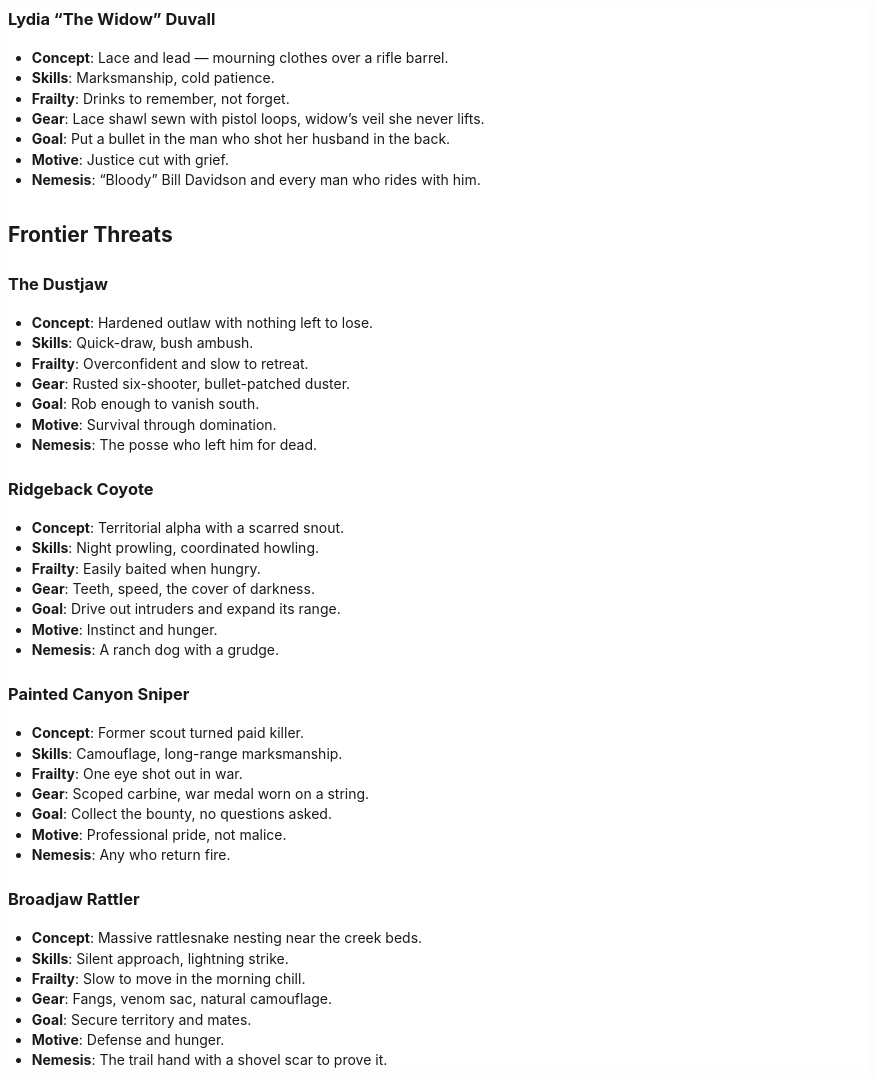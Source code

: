 ### Lydia “The Widow” Duvall

* **Concept**: Lace and lead — mourning clothes over a rifle barrel.
* **Skills**: Marksmanship, cold patience.
* **Frailty**: Drinks to remember, not forget.
* **Gear**: Lace shawl sewn with pistol loops, widow’s veil she never lifts.
* **Goal**: Put a bullet in the man who shot her husband in the back.
* **Motive**: Justice cut with grief.
* **Nemesis**: “Bloody” Bill Davidson and every man who rides with him.

## Frontier Threats

### The Dustjaw

* **Concept**: Hardened outlaw with nothing left to lose.
* **Skills**: Quick-draw, bush ambush.
* **Frailty**: Overconfident and slow to retreat.
* **Gear**: Rusted six-shooter, bullet-patched duster.
* **Goal**: Rob enough to vanish south.
* **Motive**: Survival through domination.
* **Nemesis**: The posse who left him for dead.

### Ridgeback Coyote

* **Concept**: Territorial alpha with a scarred snout.
* **Skills**: Night prowling, coordinated howling.
* **Frailty**: Easily baited when hungry.
* **Gear**: Teeth, speed, the cover of darkness.
* **Goal**: Drive out intruders and expand its range.
* **Motive**: Instinct and hunger.
* **Nemesis**: A ranch dog with a grudge.

### Painted Canyon Sniper

* **Concept**: Former scout turned paid killer.
* **Skills**: Camouflage, long-range marksmanship.
* **Frailty**: One eye shot out in war.
* **Gear**: Scoped carbine, war medal worn on a string.
* **Goal**: Collect the bounty, no questions asked.
* **Motive**: Professional pride, not malice.
* **Nemesis**: Any who return fire.

### Broadjaw Rattler

* **Concept**: Massive rattlesnake nesting near the creek beds.
* **Skills**: Silent approach, lightning strike.
* **Frailty**: Slow to move in the morning chill.
* **Gear**: Fangs, venom sac, natural camouflage.
* **Goal**: Secure territory and mates.
* **Motive**: Defense and hunger.
* **Nemesis**: The trail hand with a shovel scar to prove it.
